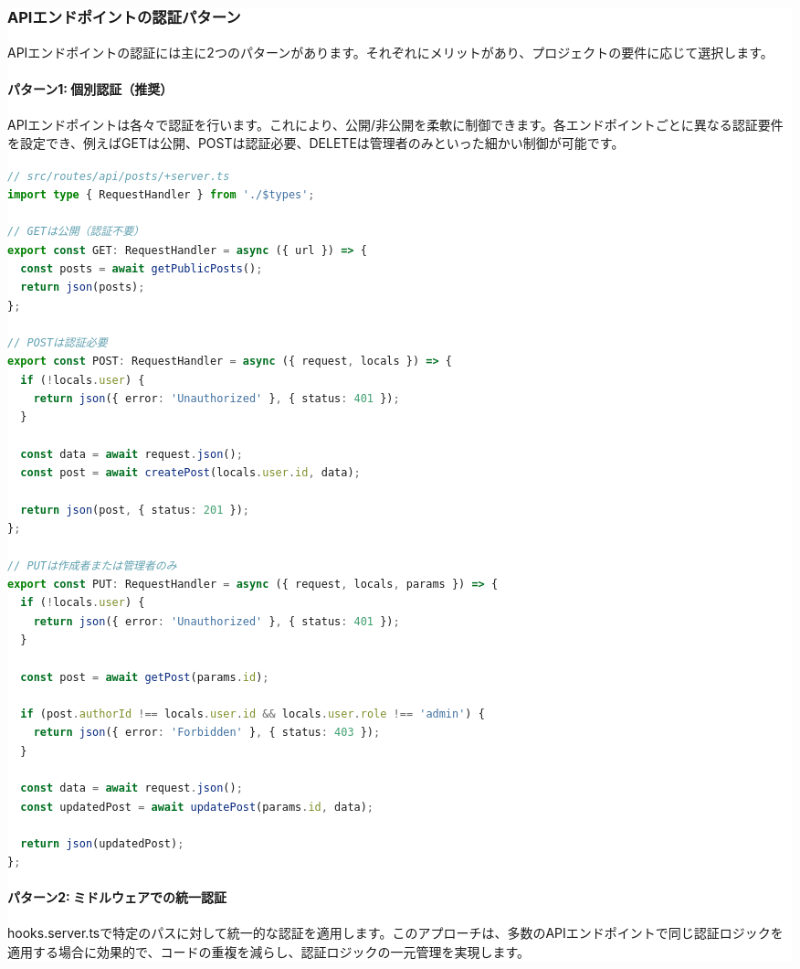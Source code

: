 ### APIエンドポイントの認証パターン

APIエンドポイントの認証には主に2つのパターンがあります。それぞれにメリットがあり、プロジェクトの要件に応じて選択します。

#### パターン1: 個別認証（推奨）

APIエンドポイントは各々で認証を行います。これにより、公開/非公開を柔軟に制御できます。各エンドポイントごとに異なる認証要件を設定でき、例えばGETは公開、POSTは認証必要、DELETEは管理者のみといった細かい制御が可能です。

```typescript
// src/routes/api/posts/+server.ts
import type { RequestHandler } from './$types';

// GETは公開（認証不要）
export const GET: RequestHandler = async ({ url }) => {
  const posts = await getPublicPosts();
  return json(posts);
};

// POSTは認証必要
export const POST: RequestHandler = async ({ request, locals }) => {
  if (!locals.user) {
    return json({ error: 'Unauthorized' }, { status: 401 });
  }
  
  const data = await request.json();
  const post = await createPost(locals.user.id, data);
  
  return json(post, { status: 201 });
};

// PUTは作成者または管理者のみ
export const PUT: RequestHandler = async ({ request, locals, params }) => {
  if (!locals.user) {
    return json({ error: 'Unauthorized' }, { status: 401 });
  }
  
  const post = await getPost(params.id);
  
  if (post.authorId !== locals.user.id && locals.user.role !== 'admin') {
    return json({ error: 'Forbidden' }, { status: 403 });
  }
  
  const data = await request.json();
  const updatedPost = await updatePost(params.id, data);
  
  return json(updatedPost);
};
```

#### パターン2: ミドルウェアでの統一認証

hooks.server.tsで特定のパスに対して統一的な認証を適用します。このアプローチは、多数のAPIエンドポイントで同じ認証ロジックを適用する場合に効果的で、コードの重複を減らし、認証ロジックの一元管理を実現します。
